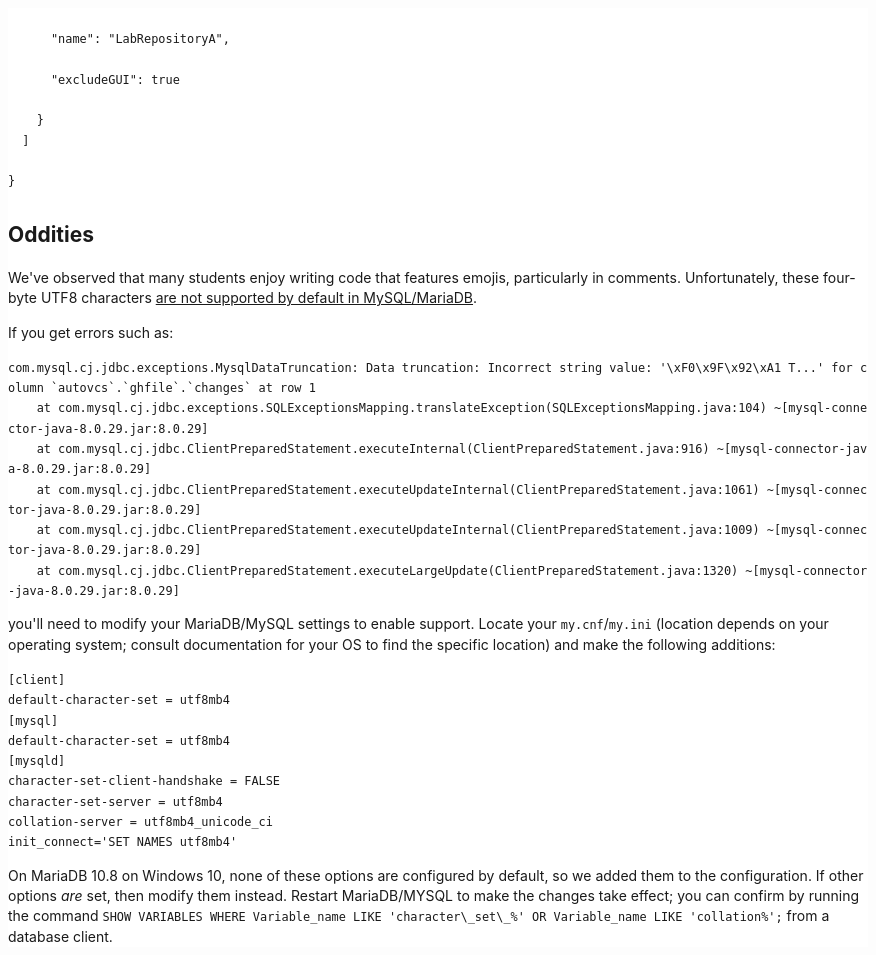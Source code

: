 ```
      
      "name": "LabRepositoryA",
      
      "excludeGUI": true
      
    }
  ]

}
```



## Oddities


We've observed that many students enjoy writing code that features emojis, particularly in comments.  Unfortunately, these four-byte UTF8 characters [are not supported by default in MySQL/MariaDB](https://stackoverflow.com/a/10959780).

If you get errors such as:

```
com.mysql.cj.jdbc.exceptions.MysqlDataTruncation: Data truncation: Incorrect string value: '\xF0\x9F\x92\xA1 T...' for column `autovcs`.`ghfile`.`changes` at row 1
	at com.mysql.cj.jdbc.exceptions.SQLExceptionsMapping.translateException(SQLExceptionsMapping.java:104) ~[mysql-connector-java-8.0.29.jar:8.0.29]
	at com.mysql.cj.jdbc.ClientPreparedStatement.executeInternal(ClientPreparedStatement.java:916) ~[mysql-connector-java-8.0.29.jar:8.0.29]
	at com.mysql.cj.jdbc.ClientPreparedStatement.executeUpdateInternal(ClientPreparedStatement.java:1061) ~[mysql-connector-java-8.0.29.jar:8.0.29]
	at com.mysql.cj.jdbc.ClientPreparedStatement.executeUpdateInternal(ClientPreparedStatement.java:1009) ~[mysql-connector-java-8.0.29.jar:8.0.29]
	at com.mysql.cj.jdbc.ClientPreparedStatement.executeLargeUpdate(ClientPreparedStatement.java:1320) ~[mysql-connector-java-8.0.29.jar:8.0.29]
```

you'll need to modify your MariaDB/MySQL settings to enable support.  Locate your `my.cnf`/`my.ini` (location depends on your operating system; consult documentation for your OS to find the specific location) and make the following additions:

```
[client] 
default-character-set = utf8mb4 
[mysql] 
default-character-set = utf8mb4 
[mysqld] 
character-set-client-handshake = FALSE 
character-set-server = utf8mb4 
collation-server = utf8mb4_unicode_ci 
init_connect='SET NAMES utf8mb4'
```

On MariaDB 10.8 on Windows 10, none of these options are configured by default, so we added them to the configuration.  If other options *are* set, then modify them instead.  Restart MariaDB/MYSQL to make the changes take effect; you can confirm by running the command `SHOW VARIABLES WHERE Variable_name LIKE 'character\_set\_%' OR Variable_name LIKE 'collation%';` from a database client.

